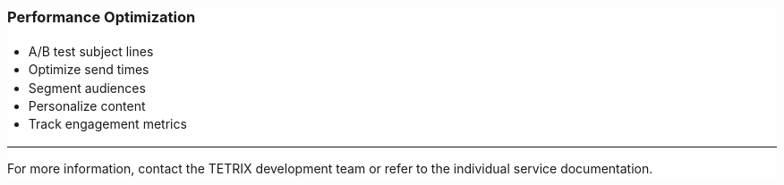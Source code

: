 ### Performance Optimization
- A/B test subject lines
- Optimize send times
- Segment audiences
- Personalize content
- Track engagement metrics

---

For more information, contact the TETRIX development team or refer to the individual service documentation.

